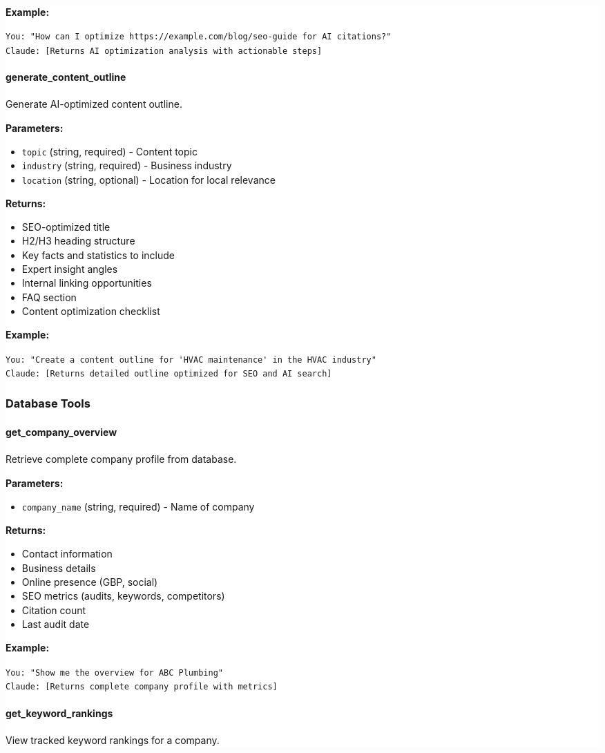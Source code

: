 **Example:**
```
You: "How can I optimize https://example.com/blog/seo-guide for AI citations?"
Claude: [Returns AI optimization analysis with actionable steps]
```

#### generate_content_outline

Generate AI-optimized content outline.

**Parameters:**
- `topic` (string, required) - Content topic
- `industry` (string, required) - Business industry
- `location` (string, optional) - Location for local relevance

**Returns:**
- SEO-optimized title
- H2/H3 heading structure
- Key facts and statistics to include
- Expert insight angles
- Internal linking opportunities
- FAQ section
- Content optimization checklist

**Example:**
```
You: "Create a content outline for 'HVAC maintenance' in the HVAC industry"
Claude: [Returns detailed outline optimized for SEO and AI search]
```

### Database Tools

#### get_company_overview

Retrieve complete company profile from database.

**Parameters:**
- `company_name` (string, required) - Name of company

**Returns:**
- Contact information
- Business details
- Online presence (GBP, social)
- SEO metrics (audits, keywords, competitors)
- Citation count
- Last audit date

**Example:**
```
You: "Show me the overview for ABC Plumbing"
Claude: [Returns complete company profile with metrics]
```

#### get_keyword_rankings

View tracked keyword rankings for a company.
